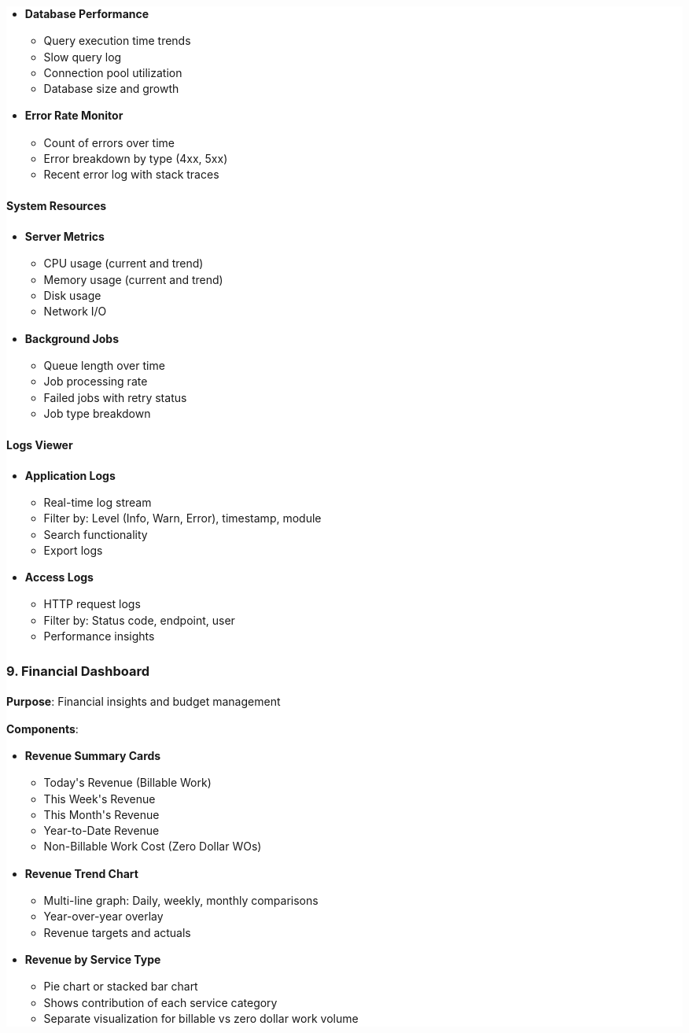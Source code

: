 - **Database Performance**
  - Query execution time trends
  - Slow query log
  - Connection pool utilization
  - Database size and growth
  
- **Error Rate Monitor**
  - Count of errors over time
  - Error breakdown by type (4xx, 5xx)
  - Recent error log with stack traces

#### System Resources
- **Server Metrics**
  - CPU usage (current and trend)
  - Memory usage (current and trend)
  - Disk usage
  - Network I/O
  
- **Background Jobs**
  - Queue length over time
  - Job processing rate
  - Failed jobs with retry status
  - Job type breakdown

#### Logs Viewer
- **Application Logs**
  - Real-time log stream
  - Filter by: Level (Info, Warn, Error), timestamp, module
  - Search functionality
  - Export logs
  
- **Access Logs**
  - HTTP request logs
  - Filter by: Status code, endpoint, user
  - Performance insights

### 9. Financial Dashboard

**Purpose**: Financial insights and budget management

**Components**:
- **Revenue Summary Cards**
  - Today's Revenue (Billable Work)
  - This Week's Revenue
  - This Month's Revenue
  - Year-to-Date Revenue
  - Non-Billable Work Cost (Zero Dollar WOs)
  
- **Revenue Trend Chart**
  - Multi-line graph: Daily, weekly, monthly comparisons
  - Year-over-year overlay
  - Revenue targets and actuals
  
- **Revenue by Service Type**
  - Pie chart or stacked bar chart
  - Shows contribution of each service category
  - Separate visualization for billable vs zero dollar work volume
  